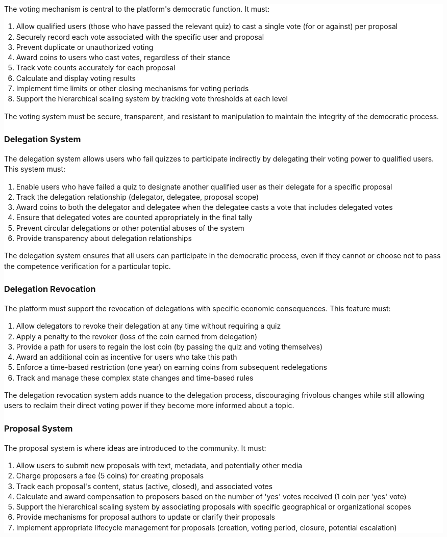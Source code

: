 The voting mechanism is central to the platform's democratic function. It must:

1. Allow qualified users (those who have passed the relevant quiz) to cast a single vote (for or against) per proposal
2. Securely record each vote associated with the specific user and proposal
3. Prevent duplicate or unauthorized voting
4. Award coins to users who cast votes, regardless of their stance
5. Track vote counts accurately for each proposal
6. Calculate and display voting results
7. Implement time limits or other closing mechanisms for voting periods
8. Support the hierarchical scaling system by tracking vote thresholds at each level

The voting system must be secure, transparent, and resistant to manipulation to maintain the integrity of the democratic process.

### Delegation System

The delegation system allows users who fail quizzes to participate indirectly by delegating their voting power to qualified users. This system must:

1. Enable users who have failed a quiz to designate another qualified user as their delegate for a specific proposal
2. Track the delegation relationship (delegator, delegatee, proposal scope)
3. Award coins to both the delegator and delegatee when the delegatee casts a vote that includes delegated votes
4. Ensure that delegated votes are counted appropriately in the final tally
5. Prevent circular delegations or other potential abuses of the system
6. Provide transparency about delegation relationships

The delegation system ensures that all users can participate in the democratic process, even if they cannot or choose not to pass the competence verification for a particular topic.

### Delegation Revocation

The platform must support the revocation of delegations with specific economic consequences. This feature must:

1. Allow delegators to revoke their delegation at any time without requiring a quiz
2. Apply a penalty to the revoker (loss of the coin earned from delegation)
3. Provide a path for users to regain the lost coin (by passing the quiz and voting themselves)
4. Award an additional coin as incentive for users who take this path
5. Enforce a time-based restriction (one year) on earning coins from subsequent redelegations
6. Track and manage these complex state changes and time-based rules

The delegation revocation system adds nuance to the delegation process, discouraging frivolous changes while still allowing users to reclaim their direct voting power if they become more informed about a topic.

### Proposal System

The proposal system is where ideas are introduced to the community. It must:

1. Allow users to submit new proposals with text, metadata, and potentially other media
2. Charge proposers a fee (5 coins) for creating proposals
3. Track each proposal's content, status (active, closed), and associated votes
4. Calculate and award compensation to proposers based on the number of 'yes' votes received (1 coin per 'yes' vote)
5. Support the hierarchical scaling system by associating proposals with specific geographical or organizational scopes
6. Provide mechanisms for proposal authors to update or clarify their proposals
7. Implement appropriate lifecycle management for proposals (creation, voting period, closure, potential escalation)
